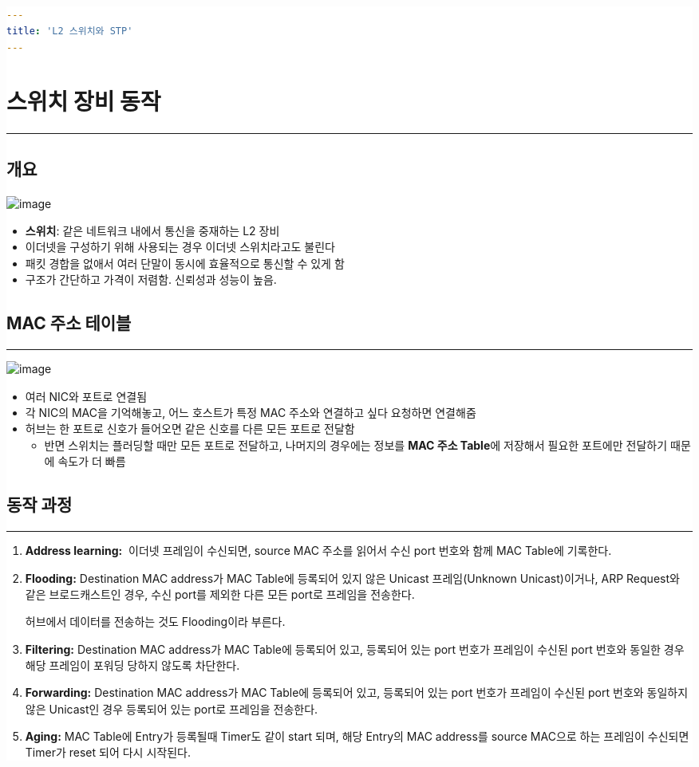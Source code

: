 ```yaml
---
title: 'L2 스위치와 STP'
---
```

# 스위치 장비 동작

---

## 개요

<img width="725" alt="image" src="https://github.com/rlaisqls/TIL/assets/81006587/58a8c56e-08ef-4f5c-a109-42596b582f06">


- **스위치**: 같은 네트워크 내에서 통신을 중재하는 L2 장비
- 이더넷을 구성하기 위해 사용되는 경우 이더넷 스위치라고도 불린다
- 패킷 경합을 없애서 여러 단말이 동시에 효율적으로 통신할 수 있게 함
- 구조가 간단하고 가격이 저렴함. 신뢰성과 성능이 높음.

## **MAC 주소 테이블**

---

<img width="544" alt="image" src="https://github.com/rlaisqls/TIL/assets/81006587/5668a962-d4c6-47e2-bd9f-01b2df70d3d5">


- 여러 NIC와 포트로 연결됨
- 각 NIC의 MAC을 기억해놓고, 어느 호스트가 특정 MAC 주소와 연결하고 싶다 요청하면 연결해줌
- 허브는 한 포트로 신호가 들어오면 같은 신호를 다른 모든 포트로 전달함
    - 반면 스위치는 플러딩할 때만 모든 포트로 전달하고, 나머지의 경우에는 정보를 **MAC 주소 Table**에 저장해서 필요한 포트에만 전달하기 때문에 속도가 더 빠름

## 동작 과정

---

1. **Address learning:** 
이더넷 프레임이 수신되면, source MAC 주소를 읽어서 수신 port 번호와 함께 MAC Table에 기록한다.
2. **Flooding:**
Destination MAC address가 MAC Table에 등록되어 있지 않은 Unicast 프레임(Unknown Unicast)이거나, ARP Request와 같은 브로드캐스트인 경우, 수신 port를 제외한 다른 모든 port로 프레임을 전송한다. 
    
    허브에서 데이터를 전송하는 것도 Flooding이라 부른다.
    
3. **Filtering:**
Destination MAC address가 MAC Table에 등록되어 있고, 등록되어 있는 port 번호가 프레임이 수신된 port 번호와 동일한 경우 해당 프레임이 포워딩 당하지 않도록 차단한다.
4. **Forwarding:**
Destination MAC address가 MAC Table에 등록되어 있고, 등록되어 있는 port 번호가 프레임이 수신된 port 번호와 동일하지 않은 Unicast인 경우 등록되어 있는 port로 프레임을 전송한다.
5. **Aging:**
MAC Table에 Entry가 등록될때 Timer도 같이 start 되며, 해당 Entry의 MAC address를 source MAC으로 하는 프레임이 수신되면 Timer가 reset 되어 다시 시작된다.
    